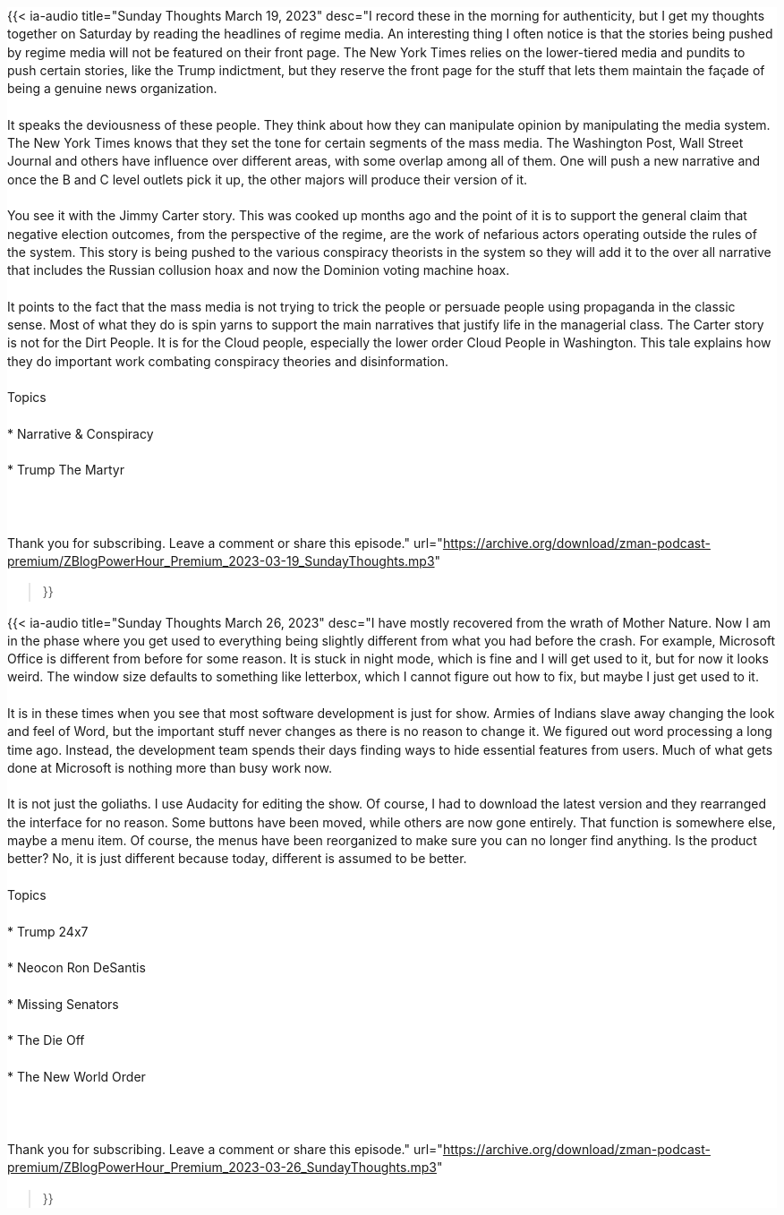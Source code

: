 
{{< ia-audio
    title="Sunday Thoughts March 19, 2023"
    desc="I record these in the morning for authenticity, but I get my thoughts together on Saturday by reading the headlines of regime media. An interesting thing I often notice is that the stories being pushed by regime media will not be featured on their front page. The New York Times relies on the lower-tiered media and pundits to push certain stories, like the Trump indictment, but they reserve the front page for the stuff that lets them maintain the façade of being a genuine news organization.<br/><br/>It speaks the deviousness of these people. They think about how they can manipulate opinion by manipulating the media system. The New York Times knows that they set the tone for certain segments of the mass media. The Washington Post, Wall Street Journal and others have influence over different areas, with some overlap among all of them. One will push a new narrative and once the B and C level outlets pick it up, the other majors will produce their version of it.<br/><br/>You see it with the Jimmy Carter story. This was cooked up months ago and the point of it is to support the general claim that negative election outcomes, from the perspective of the regime, are the work of nefarious actors operating outside the rules of the system. This story is being pushed to the various conspiracy theorists in the system so they will add it to the over all narrative that includes the Russian collusion hoax and now the Dominion voting machine hoax.<br/><br/>It points to the fact that the mass media is not trying to trick the people or persuade people using propaganda in the classic sense. Most of what they do is spin yarns to support the main narratives that justify life in the managerial class. The Carter story is not for the Dirt People. It is for the Cloud people, especially the lower order Cloud People in Washington. This tale explains how they do important work combating conspiracy theories and disinformation.<br/><br/>Topics<br/><br/>* Narrative & Conspiracy <br/><br/>* Trump The Martyr <br/><br/> <br/><br/>Thank you for subscribing. Leave a comment or share this episode."
    url="https://archive.org/download/zman-podcast-premium/ZBlogPowerHour_Premium_2023-03-19_SundayThoughts.mp3"
>}}

{{< ia-audio
    title="Sunday Thoughts March 26, 2023"
    desc="I have mostly recovered from the wrath of Mother Nature. Now I am in the phase where you get used to everything being slightly different from what you had before the crash. For example, Microsoft Office is different from before for some reason. It is stuck in night mode, which is fine and I will get used to it, but for now it looks weird. The window size defaults to something like letterbox, which I cannot figure out how to fix, but maybe I just get used to it.<br/><br/>It is in these times when you see that most software development is just for show. Armies of Indians slave away changing the look and feel of Word, but the important stuff never changes as there is no reason to change it. We figured out word processing a long time ago. Instead, the development team spends their days finding ways to hide essential features from users. Much of what gets done at Microsoft is nothing more than busy work now.<br/><br/>It is not just the goliaths. I use Audacity for editing the show. Of course, I had to download the latest version and they rearranged the interface for no reason. Some buttons have been moved, while others are now gone entirely. That function is somewhere else, maybe a menu item. Of course, the menus have been reorganized to make sure you can no longer find anything. Is the product better? No, it is just different because today, different is assumed to be better.<br/><br/>Topics<br/><br/>* Trump 24x7<br/><br/>* Neocon Ron DeSantis<br/><br/>* Missing Senators<br/><br/>* The Die Off<br/><br/>* The New World Order<br/><br/> <br/><br/>Thank you for subscribing. Leave a comment or share this episode."
    url="https://archive.org/download/zman-podcast-premium/ZBlogPowerHour_Premium_2023-03-26_SundayThoughts.mp3"
>}}
